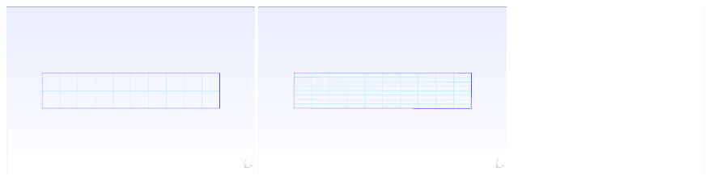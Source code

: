 <img src="./image-20250523155651286.png" alt="image-20250523155651286" style="zoom:30%;" />

<img src="./image-20250523155909867.png" alt="image-20250523155909867" style="zoom:30%;" />
